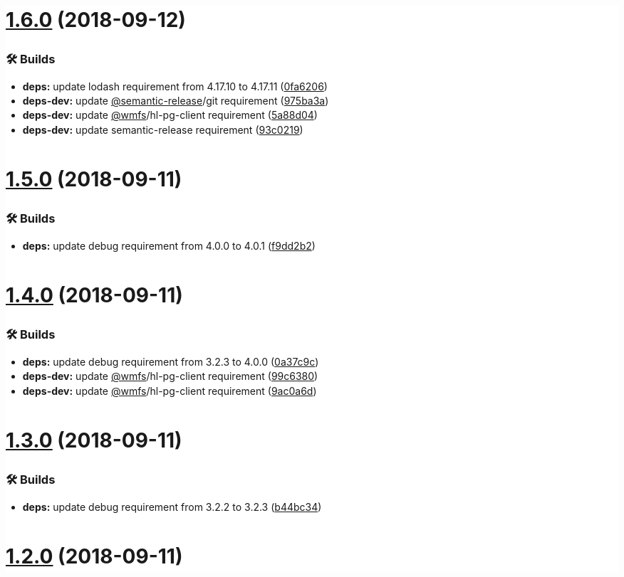 # [1.6.0](https://github.com/wmfs/pg-info/compare/v1.5.0...v1.6.0) (2018-09-12)


### 🛠 Builds

* **deps:** update lodash requirement from 4.17.10 to 4.17.11 ([0fa6206](https://github.com/wmfs/pg-info/commit/0fa6206))
* **deps-dev:** update [@semantic-release](https://github.com/semantic-release)/git requirement ([975ba3a](https://github.com/wmfs/pg-info/commit/975ba3a))
* **deps-dev:** update [@wmfs](https://github.com/wmfs)/hl-pg-client requirement ([5a88d04](https://github.com/wmfs/pg-info/commit/5a88d04))
* **deps-dev:** update semantic-release requirement ([93c0219](https://github.com/wmfs/pg-info/commit/93c0219))

# [1.5.0](https://github.com/wmfs/pg-info/compare/v1.4.0...v1.5.0) (2018-09-11)


### 🛠 Builds

* **deps:** update debug requirement from 4.0.0 to 4.0.1 ([f9dd2b2](https://github.com/wmfs/pg-info/commit/f9dd2b2))

# [1.4.0](https://github.com/wmfs/pg-info/compare/v1.3.0...v1.4.0) (2018-09-11)


### 🛠 Builds

* **deps:** update debug requirement from 3.2.3 to 4.0.0 ([0a37c9c](https://github.com/wmfs/pg-info/commit/0a37c9c))
* **deps-dev:** update [@wmfs](https://github.com/wmfs)/hl-pg-client requirement ([99c6380](https://github.com/wmfs/pg-info/commit/99c6380))
* **deps-dev:** update [@wmfs](https://github.com/wmfs)/hl-pg-client requirement ([9ac0a6d](https://github.com/wmfs/pg-info/commit/9ac0a6d))

# [1.3.0](https://github.com/wmfs/pg-info/compare/v1.2.0...v1.3.0) (2018-09-11)


### 🛠 Builds

* **deps:** update debug requirement from 3.2.2 to 3.2.3 ([b44bc34](https://github.com/wmfs/pg-info/commit/b44bc34))

# [1.2.0](https://github.com/wmfs/pg-info/compare/v1.1.0...v1.2.0) (2018-09-11)
